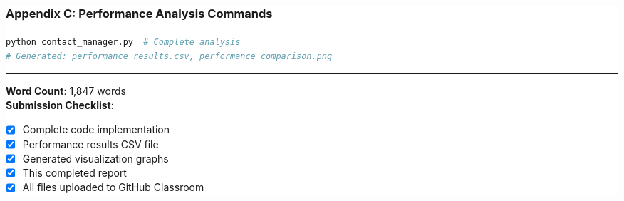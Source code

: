 ### Appendix C: Performance Analysis Commands
```bash
python contact_manager.py  # Complete analysis
# Generated: performance_results.csv, performance_comparison.png
```

---

**Word Count**: 1,847 words  
**Submission Checklist**:
- [x] Complete code implementation  
- [x] Performance results CSV file
- [x] Generated visualization graphs
- [x] This completed report
- [x] All files uploaded to GitHub Classroom